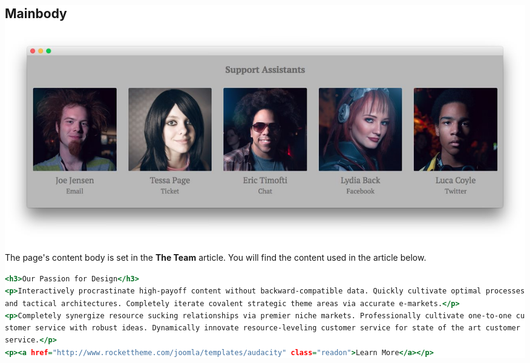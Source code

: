 Mainbody
-----

![](assets/page_theteam_6.jpeg)

The page's content body is set in the **The Team** article. You will find the content used in the article below.

~~~ .html
<h3>Our Passion for Design</h3>
<p>Interactively procrastinate high-payoff content without backward-compatible data. Quickly cultivate optimal processes and tactical architectures. Completely iterate covalent strategic theme areas via accurate e-markets.</p>
<p>Completely synergize resource sucking relationships via premier niche markets. Professionally cultivate one-to-one customer service with robust ideas. Dynamically innovate resource-leveling customer service for state of the art customer service.</p>
<p><a href="http://www.rockettheme.com/joomla/templates/audacity" class="readon">Learn More</a></p>
~~~

